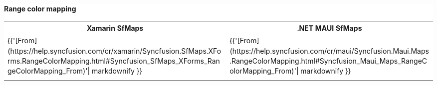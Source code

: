 <b>Range color mapping</b>

<table>
<tr>
<th>Xamarin SfMaps</th>
<th>.NET MAUI SfMaps</th>
</tr>
<tr>
   <td>
      {{'[From](https://help.syncfusion.com/cr/xamarin/Syncfusion.SfMaps.XForms.RangeColorMapping.html#Syncfusion_SfMaps_XForms_RangeColorMapping_From)'| markdownify }}
   </td>
   <td>
      {{'[From](https://help.syncfusion.com/cr/maui/Syncfusion.Maui.Maps.RangeColorMapping.html#Syncfusion_Maui_Maps_RangeColorMapping_From)'| markdownify }}
   </td>
</tr>
<tr>
   <td>
